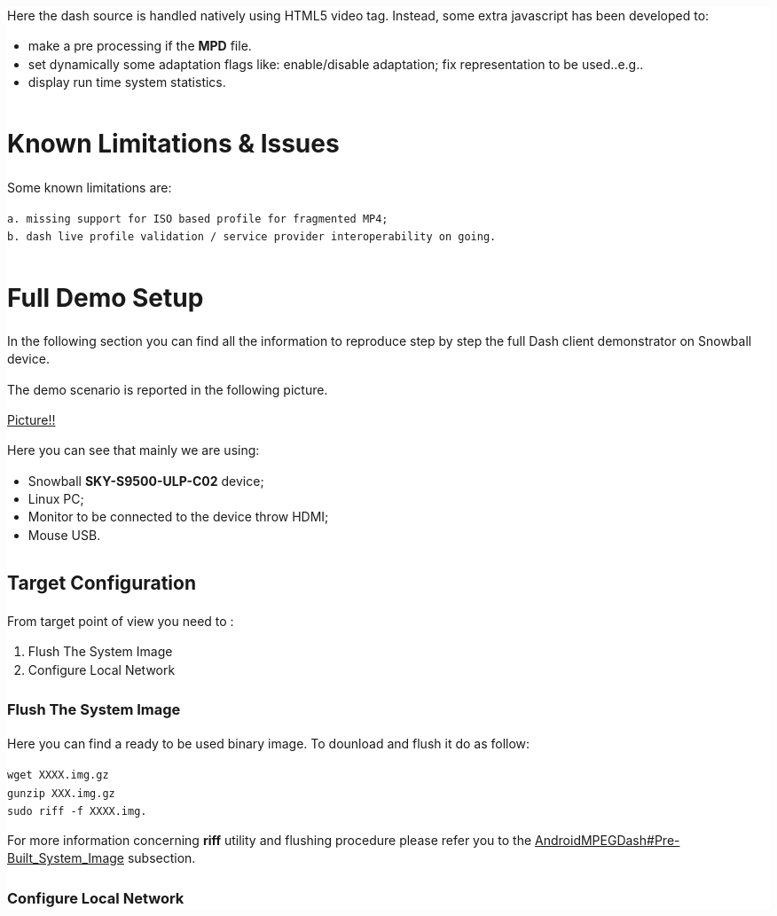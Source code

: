 
Here the dash source is handled natively using HTML5 video tag. Instead, some extra javascript has been developed to:

  * make a pre processing if the **MPD** file.
  * set dynamically some adaptation flags like: enable/disable adaptation; fix representation to be used..e.g..
  * display run time system statistics.

# Known Limitations & Issues #

Some known limitations are:

```
a. missing support for ISO based profile for fragmented MP4;
b. dash live profile validation / service provider interoperability on going.    
```

# Full Demo Setup #

In the following section you can find all the information to reproduce step by step the full Dash client demonstrator on Snowball device.

The demo scenario is reported in the following picture.

[Picture!!](Add.md)

Here you can see that mainly we are using:

  * Snowball **SKY-S9500-ULP-C02** device;
  * Linux PC;
  * Monitor to be connected to the device throw HDMI;
  * Mouse USB.

## Target Configuration ##

From target point of view you need  to :
  1. Flush The System Image
  1. Configure Local Network

### Flush The System Image ###

Here you can find a ready to be used binary image. To dounload and flush it do as follow:

```
wget XXXX.img.gz
gunzip XXX.img.gz
sudo riff -f XXXX.img. 
```


For more information concerning **riff** utility and flushing procedure please refer you to the [AndroidMPEGDash#Pre-Built\_System\_Image](AndroidMPEGDash#Pre-Built_System_Image.md) subsection.

### Configure Local Network ###
